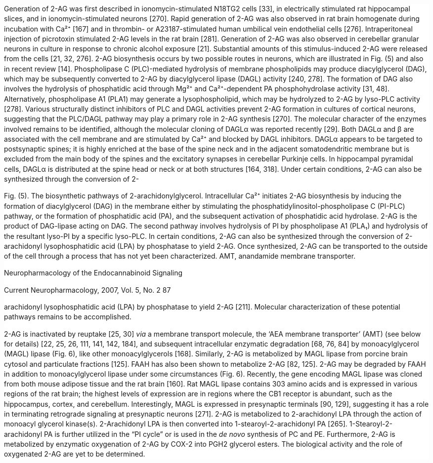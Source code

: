 Generation of 2-AG was first described in ionomycin-stimulated N18TG2 cells [33], in electrically stimulated rat hippocampal slices, and in ionomycin-stimulated neurons [270]. Rapid generation of 2-AG was also observed in rat brain homogenate during incubation with Ca²⁺ [167] and in thrombin- or A23187-stimulated human umbilical vein endothelial cells [276]. Intraperitoneal injection of picrotoxin stimulated 2-AG levels in the rat brain [281]. Generation of 2-AG was also observed in cerebellar granular neurons in culture in response to chronic alcohol exposure [21]. Substantial amounts of this stimulus-induced 2-AG were released from the cells [21, 32, 276]. 2-AG biosynthesis occurs by two possible routes in neurons, which are illustrated in Fig. (5) and also in recent review [14]. Phospholipase C (PLC)-mediated hydrolysis of membrane phospholipids may produce diacylglycerol (DAG), which may be subsequently converted to 2-AG by diacylglycerol lipase (DAGL) activity [240, 278]. The formation of DAG also involves the hydrolysis of phosphatidic acid through Mg²⁺ and Ca²⁺-dependent PA phosphohydrolase activity [31, 48]. Alternatively, phospholipase A1 (PLA1) may generate a lysophospholipid, which may be hydrolyzed to 2-AG by lyso-PLC activity [278]. Various structurally distinct inhibitors of PLC and DAGL activities prevent 2-AG formation in cultures of cortical neurons, suggesting that the PLC/DAGL pathway may play a primary role in 2-AG synthesis [270]. The molecular character of the enzymes involved remains to be identified, although the molecular cloning of DAGLα was reported recently [29]. Both DAGLα and β are associated with the cell membrane and are stimulated by Ca²⁺ and blocked by DAGL inhibitors. DAGLα appears to be targeted to postsynaptic spines; it is highly enriched at the base of the spine neck and in the adjacent somatodendritic membrane but is excluded from the main body of the spines and the excitatory synapses in cerebellar Purkinje cells. In hippocampal pyramidal cells, DAGLα is distributed at the spine head or neck or at both structures [164, 318]. Under certain conditions, 2-AG can also be synthesized through the conversion of 2-

Fig. (5). The biosynthetic pathways of 2-arachidonylglycerol. Intracellular Ca²⁺ initiates 2-AG biosynthesis by inducing the formation of diacylglycerol (DAG) in the membrane either by stimulating the phosphatidylinositol-phospholipase C (PI-PLC) pathway, or the formation of phosphatidic acid (PA), and the subsequent activation of phosphatidic acid hydrolase. 2-AG is the product of DAG-lipase acting on DAG. The second pathway involves hydrolysis of PI by phospholipase A1 (PLA₁) and hydrolysis of the resultant lyso-PI by a specific lyso-PLC. In certain conditions, 2-AG can also be synthesized through the conversion of 2-arachidonyl lysophosphatidic acid (LPA) by phosphatase to yield 2-AG. Once synthesized, 2-AG can be transported to the outside of the cell through a process that has not yet been characterized. AMT, anandamide membrane transporter.

Neuropharmacology of the Endocannabinoid Signaling

Current Neuropharmacology, 2007, Vol. 5, No. 2 87

arachidonyl lysophosphatidic acid (LPA) by phosphatase to yield 2-AG [211]. Molecular characterization of these potential pathways remains to be accomplished.

2-AG is inactivated by reuptake [25, 30] *via* a membrane transport molecule, the ‘AEA membrane transporter’ (AMT) (see below for details) [22, 25, 26, 111, 141, 142, 184], and subsequent intracellular enzymatic degradation [68, 76, 84] by monoacylglycerol (MAGL) lipase (Fig. 6), like other monoacylglycerols [168]. Similarly, 2-AG is metabolized by MAGL lipase from porcine brain cytosol and particulate fractions [125]. FAAH has also been shown to metabolize 2-AG [82, 125]. 2-AG may be degraded by FAAH in addition to monoacylglycerol lipase under some circumstances (Fig. 6). Recently, the gene encoding MAGL lipase was cloned from both mouse adipose tissue and the rat brain [160]. Rat MAGL lipase contains 303 amino acids and is expressed in various regions of the rat brain; the highest levels of expression are in regions where the CB1 receptor is abundant, such as the hippocampus, cortex, and cerebellum. Interestingly, MAGL is expressed in presynaptic terminals [90, 129], suggesting it has a role in terminating retrograde signaling at presynaptic neurons [271]. 2-AG is metabolized to 2-arachidonyl LPA through the action of monoacyl glycerol kinase(s). 2-Arachidonyl LPA is then converted into 1-stearoyl-2-arachidonyl PA [265]. 1-Stearoyl-2-arachidonyl PA is further utilized in the “PI cycle” or is used in the *de novo* synthesis of PC and PE. Furthermore, 2-AG is metabolized by enzymatic oxygenation of 2-AG by COX-2 into PGH2 glycerol esters. The biological activity and the role of oxygenated 2-AG are yet to be determined.
